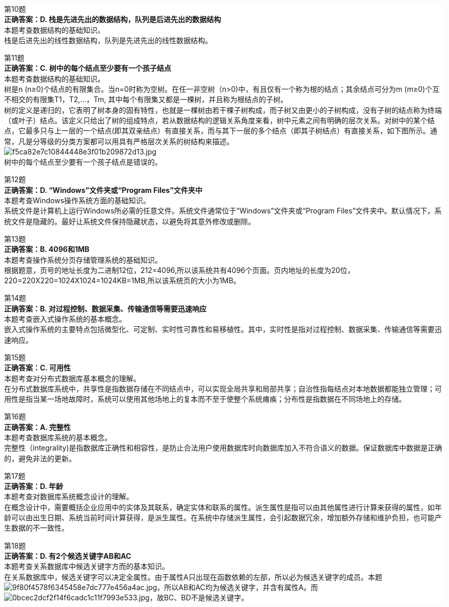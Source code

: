 第10题  
**正确答案：D. 栈是先进先出的数据结构，队列是后进先出的数据结构**  
本题考查数据结构的基础知识。  
栈是后进先出的线性数据结构，队列是先进先出的线性数据结构。  
  
第11题  
**正确答案：C. 树中的每个结点至少要有一个孩子结点**  
本题考查数据结构的基础知识。  
树是n (n≥0)个结点的有限集合。当n=0时称为空树。在任一非空树（n&gt;0)中，有且仅有一个称为根的结点；其余结点可分为m (m≥0)个互不相交的有限集T1，T2,…，Tm, 其中每个有限集又都是一棵树，并且称为根结点的子树。  
树的定义是递归的，它表明了树本身的固有特性，也就是一棵树由若干棵子树构成，而子树又由更小的子树构成，没有子树的结点称为终端（或叶子）结点。该定义只给出了树的组成特点，若从数据结构的逻辑关系角度来看，树中元素之间有明确的层次关系。对树中的某个结点，它最多只与上一层的一个结点(即其双亲结点）有直接关系，而与其下一层的多个结点（即其子树结点）有直接关系，如下图所示。通常，凡是分等级的分类方案都可以用具有严格层次关系的树结构来描述。  
![f5ca82e7c10844448e3f01b209872d13.jpg][]  
树中的每个结点至少要有一个孩子结点是错误的。  
  
第12题  
**正确答案：D. “Windows”文件夹或“Program Files”文件夹中**  
本题考查Windows操作系统方面的基础知识。  
系统文件是计算机上运行Windows所必需的任意文件。系统文件通常位于“Windows”文件夹或“Program Files”文件夹中。默认情况下，系统文件是隐藏的。最好让系统文件保持隐藏状态，以避免将其意外修改或删除。  
  
第13题  
**正确答案：B. 4096和1MB**  
本题考查操作系统分页存储管理系统的基础知识。  
根据题意，页号的地址长度为二进制12位，212=4096,所以该系统共有4096个页面。页内地址的长度为20位，220=220X220=1024X1024=1024KB=1MB,所以该系统页的大小为1MB。  
  
第14题  
**正确答案：B. 对过程控制、数据采集、传输通信等需要迅速响应**  
本题考查嵌入式操作系统的基本概念。  
嵌入式操作系统的主要特点包括微型化、可定制、实时性可靠性和易移植性。其中，实时性是指对过程控制、数据采集、传输通信等需要迅速响应。  
  
第15题  
**正确答案：C. 可用性**  
本题考查对分布式数据库基本概念的理解。  
在分布式数据库系统中，共享性是指数据存储在不同结点中，可以实现全局共享和局部共享；自治性指每结点对本地数据都能独立管理；可用性是指当某一场地故障时，系统可以使用其他场地上的复本而不至于使整个系统瘫痪；分布性是指数据在不同场地上的存储。  
  
第16题  
**正确答案：A. 完整性**  
本题考查数据库系统的基本概念。  
完整性（integrality)是指数据库正确性和相容性，是防止合法用户使用数据库时向数据库加入不符合语义的数据。保证数据库中数据是正确的，避免非法的更新。  
  
第17题  
**正确答案：D. 年龄**  
本题考查对数据库系统概念设计的理解。  
在概念设计中，需要概括企业应用中的实体及其联系，确定实体和联系的属性。派生属性是指可以由其他属性进行计算来获得的属性，如年龄可以由出生日期、系统当前时间计算获得，是派生属性。在系统中存储派生属性，会引起数据冗余，增加额外存储和维护负担，也可能产生数据的不一致性。  
  
第18题  
**正确答案：D. 有2个候选关键字AB和AC**  
本题考查关系数据库中候选关键字方而的基本知识。  
在关系数据库中，候选关键字可以决定全属性。由于属性A只出现在函数依赖的左部，所以必为候选关键字的成员。本题![9f80f4578f6345458e7dc777e456a4ac.jpg][]，所以AB和AC均为候选关键字，并含有属性A。而![0bcec2dcf2f14f6cadc1c11f7993e533.jpg][]，故BC、BD不是候选关键字。  
  

[af7a77bded3c42f8be5aa9c36256a318.jpg]: https://www.xkxxkx.cn/file/exam/software/信息系统管理工程师/综合知识/第13题/af7a77bded3c42f8be5aa9c36256a318.jpg
[10122ffa60ab49d881150b807b445bbd.jpg]: https://www.xkxxkx.cn/file/exam/software/信息系统管理工程师/综合知识/第19题/10122ffa60ab49d881150b807b445bbd.jpg
[cc9ca6e449494e77bbbfc2e0f565edb9.jpg]: https://www.xkxxkx.cn/file/exam/software/信息系统管理工程师/综合知识/第19题/cc9ca6e449494e77bbbfc2e0f565edb9.jpg
[062936aa4eb248e1b62eb67b6cf2be8f.jpg]: https://www.xkxxkx.cn/file/exam/software/信息系统管理工程师/综合知识/第5题/062936aa4eb248e1b62eb67b6cf2be8f.jpg
[f5ca82e7c10844448e3f01b209872d13.jpg]: https://www.xkxxkx.cn/file/exam/software/信息系统管理工程师/综合知识/第11题/f5ca82e7c10844448e3f01b209872d13.jpg
[9f80f4578f6345458e7dc777e456a4ac.jpg]: https://www.xkxxkx.cn/file/exam/software/信息系统管理工程师/综合知识/第18题/9f80f4578f6345458e7dc777e456a4ac.jpg
[0bcec2dcf2f14f6cadc1c11f7993e533.jpg]: https://www.xkxxkx.cn/file/exam/software/信息系统管理工程师/综合知识/第18题/0bcec2dcf2f14f6cadc1c11f7993e533.jpg
[8b4a5a1ce4074a3bb0685f630d5e4be1.jpg]: https://www.xkxxkx.cn/file/exam/software/信息系统管理工程师/综合知识/第19题/8b4a5a1ce4074a3bb0685f630d5e4be1.jpg